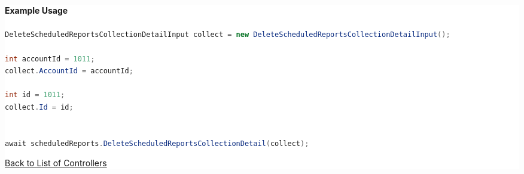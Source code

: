 
#### Example Usage

```csharp
DeleteScheduledReportsCollectionDetailInput collect = new DeleteScheduledReportsCollectionDetailInput();

int accountId = 1011;
collect.AccountId = accountId;

int id = 1011;
collect.Id = id;


await scheduledReports.DeleteScheduledReportsCollectionDetail(collect);

```


[Back to List of Controllers](#list_of_controllers)



